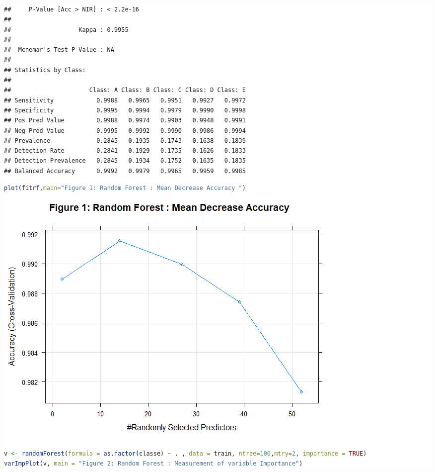```
##     P-Value [Acc > NIR] : < 2.2e-16       
##                                           
##                   Kappa : 0.9955          
##                                           
##  Mcnemar's Test P-Value : NA              
## 
## Statistics by Class:
## 
##                      Class: A Class: B Class: C Class: D Class: E
## Sensitivity            0.9988   0.9965   0.9951   0.9927   0.9972
## Specificity            0.9995   0.9994   0.9979   0.9990   0.9998
## Pos Pred Value         0.9988   0.9974   0.9903   0.9948   0.9991
## Neg Pred Value         0.9995   0.9992   0.9990   0.9986   0.9994
## Prevalence             0.2845   0.1935   0.1743   0.1638   0.1839
## Detection Rate         0.2841   0.1929   0.1735   0.1626   0.1833
## Detection Prevalence   0.2845   0.1934   0.1752   0.1635   0.1835
## Balanced Accuracy      0.9992   0.9979   0.9965   0.9959   0.9985
```

```r
plot(fitrf,main="Figure 1: Random Forest : Mean Decrease Accuracy ")
```

![](machine_learning_files/figure-html/randomforest-1.png)


```r
v <- randomForest(formula = as.factor(classe) ~ . , data = train, ntree=100,mtry=2, importance = TRUE)
varImpPlot(v, main = "Figure 2: Random Forest : Measurement of variable Importance")
```
